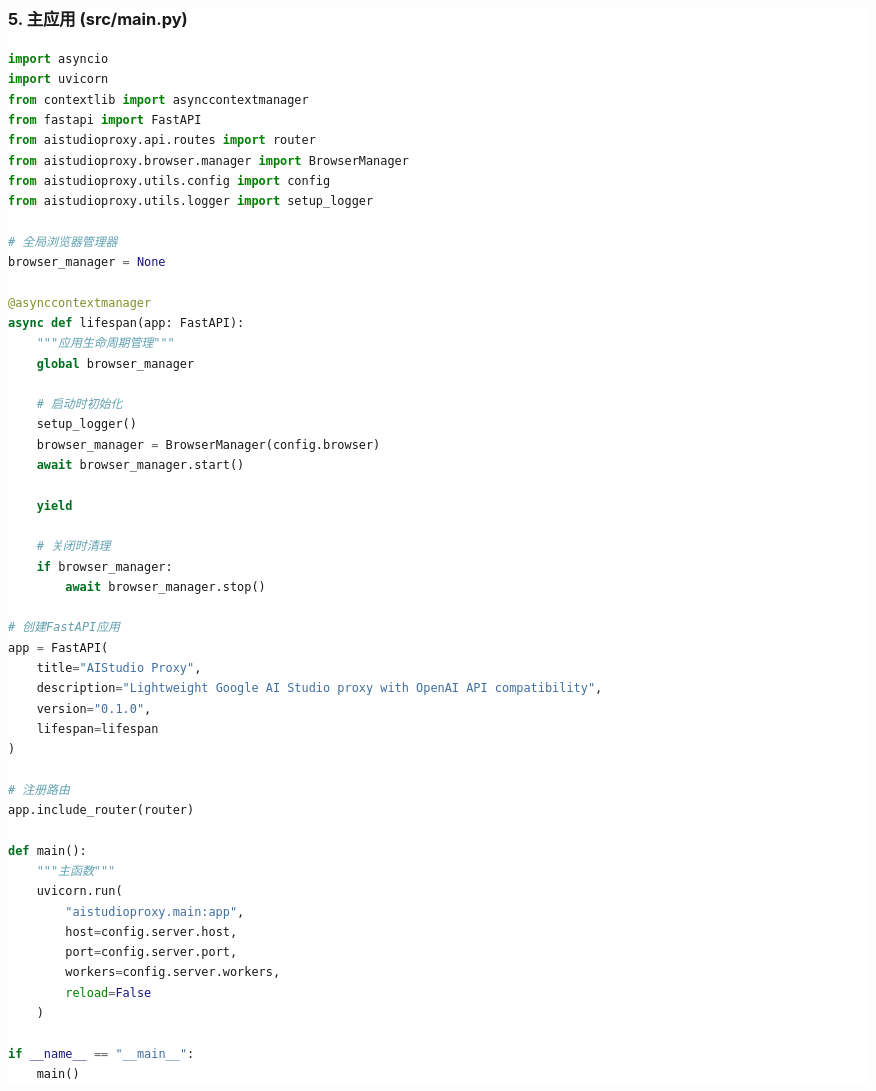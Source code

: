 ### 5. 主应用 (src/main.py)
```python
import asyncio
import uvicorn
from contextlib import asynccontextmanager
from fastapi import FastAPI
from aistudioproxy.api.routes import router
from aistudioproxy.browser.manager import BrowserManager
from aistudioproxy.utils.config import config
from aistudioproxy.utils.logger import setup_logger

# 全局浏览器管理器
browser_manager = None

@asynccontextmanager
async def lifespan(app: FastAPI):
    """应用生命周期管理"""
    global browser_manager
    
    # 启动时初始化
    setup_logger()
    browser_manager = BrowserManager(config.browser)
    await browser_manager.start()
    
    yield
    
    # 关闭时清理
    if browser_manager:
        await browser_manager.stop()

# 创建FastAPI应用
app = FastAPI(
    title="AIStudio Proxy",
    description="Lightweight Google AI Studio proxy with OpenAI API compatibility",
    version="0.1.0",
    lifespan=lifespan
)

# 注册路由
app.include_router(router)

def main():
    """主函数"""
    uvicorn.run(
        "aistudioproxy.main:app",
        host=config.server.host,
        port=config.server.port,
        workers=config.server.workers,
        reload=False
    )

if __name__ == "__main__":
    main()
```
